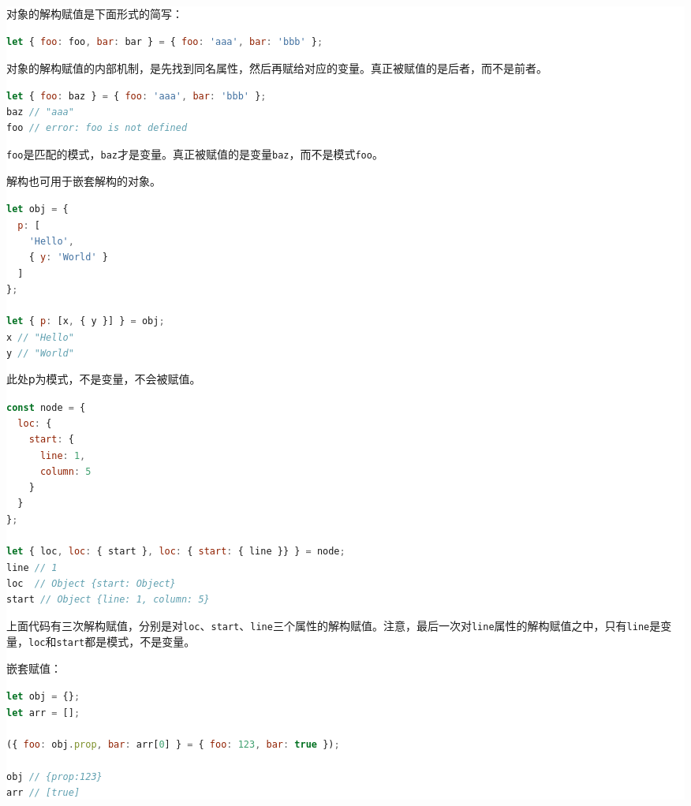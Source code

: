 对象的解构赋值是下面形式的简写：

```javascript
let { foo: foo, bar: bar } = { foo: 'aaa', bar: 'bbb' };
```

对象的解构赋值的内部机制，是先找到同名属性，然后再赋给对应的变量。真正被赋值的是后者，而不是前者。

```javascript
let { foo: baz } = { foo: 'aaa', bar: 'bbb' };
baz // "aaa"
foo // error: foo is not defined
```

`foo`是匹配的模式，`baz`才是变量。真正被赋值的是变量`baz`，而不是模式`foo`。

解构也可用于嵌套解构的对象。

```javascript
let obj = {
  p: [
    'Hello',
    { y: 'World' }
  ]
};

let { p: [x, { y }] } = obj;
x // "Hello"
y // "World"
```

此处p为模式，不是变量，不会被赋值。

```javascript
const node = {
  loc: {
    start: {
      line: 1,
      column: 5
    }
  }
};

let { loc, loc: { start }, loc: { start: { line }} } = node;
line // 1
loc  // Object {start: Object}
start // Object {line: 1, column: 5}
```

上面代码有三次解构赋值，分别是对`loc`、`start`、`line`三个属性的解构赋值。注意，最后一次对`line`属性的解构赋值之中，只有`line`是变量，`loc`和`start`都是模式，不是变量。

嵌套赋值：

```javascript
let obj = {};
let arr = [];

({ foo: obj.prop, bar: arr[0] } = { foo: 123, bar: true });

obj // {prop:123}
arr // [true]
```
